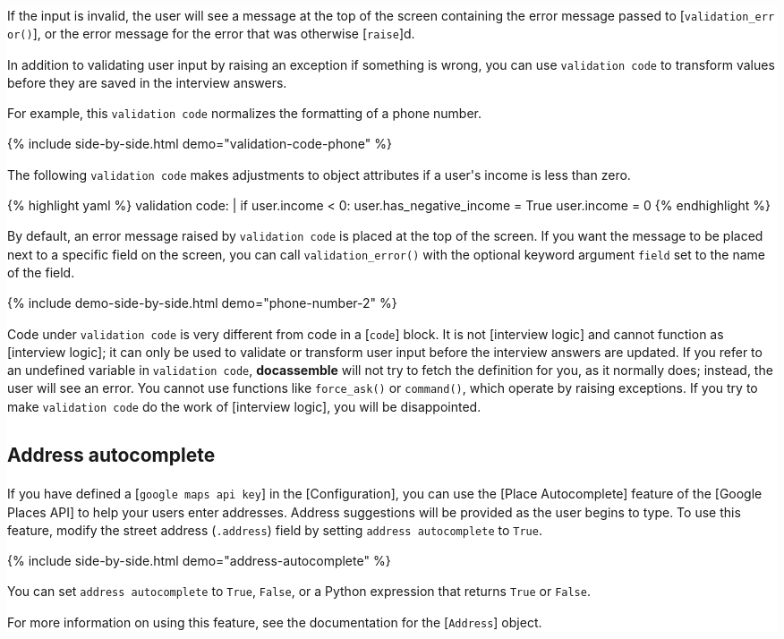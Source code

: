 If the input is invalid, the user will see a message at the top of the
screen containing the error message passed to [`validation_error()`],
or the error message for the error that was otherwise [`raise`]d.

In addition to validating user input by raising an exception if
something is wrong, you can use `validation code` to transform values
before they are saved in the interview answers.

For example, this `validation code` normalizes the formatting of a
phone number.

{% include side-by-side.html demo="validation-code-phone" %}

The following `validation code` makes adjustments to object attributes if a
user's income is less than zero.

{% highlight yaml %}
validation code: |
  if user.income < 0:
    user.has_negative_income = True
    user.income = 0
{% endhighlight %}

By default, an error message raised by `validation code` is placed at
the top of the screen.  If you want the message to be placed next to a
specific field on the screen, you can call `validation_error()` with
the optional keyword argument `field` set to the name of the field.

{% include demo-side-by-side.html demo="phone-number-2" %}

Code under `validation code` is very different from code in a [`code`]
block. It is not [interview logic] and cannot function as [interview
logic]; it can only be used to validate or transform user input before
the interview answers are updated. If you refer to an undefined
variable in `validation code`, **docassemble** will not try to fetch
the definition for you, as it normally does; instead, the user will
see an error. You cannot use functions like `force_ask()` or
`command()`, which operate by raising exceptions. If you try to make
`validation code` do the work of [interview logic], you will be
disappointed.

## <a name="address autocomplete"></a>Address autocomplete

If you have defined a [`google maps api key`] in the [Configuration],
you can use the [Place Autocomplete] feature of the
[Google Places API] to help your users enter addresses.  Address
suggestions will be provided as the user begins to type.  To use this
feature, modify the street address (`.address`) field by setting
`address autocomplete` to `True`.

{% include side-by-side.html demo="address-autocomplete" %}

You can set `address autocomplete` to `True`, `False`, or a Python
expression that returns `True` or `False`.

For more information on using this feature, see the documentation for
the [`Address`] object.
